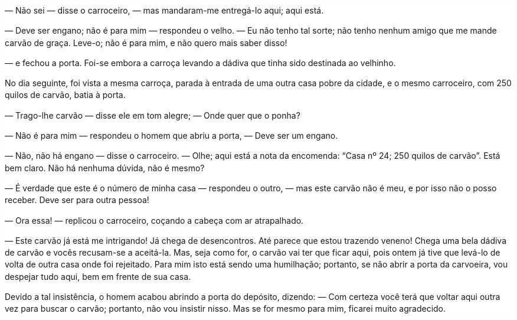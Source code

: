

— Não sei — disse o carroceiro, — mas mandaram-me entregá-lo aqui; aqui
está.



— Deve ser engano; não é para mim — respondeu o velho. — Eu não tenho
tal sorte; não tenho nenhum amigo que me mande carvão de graça. Leve-o;
não é para mim, e não quero mais saber disso!



— e fechou a porta. Foi-se embora a carroça levando a dádiva que tinha
sido destinada ao velhinho.



No dia seguinte, foi vista a mesma carroça, parada à entrada de uma
outra casa pobre da cidade, e o mesmo carroceiro, com 250 quilos de
carvão, batia à porta.



— Trago-lhe carvão — disse ele em tom alegre; — Onde quer que o ponha?



— Não é para mim — respondeu o homem que abriu a porta, — Deve ser um
engano.



— Não, não há engano — disse o carroceiro. — Olhe; aqui está a nota da
encomenda: “Casa nº 24; 250 quilos de carvão”. Está bem claro. Não há
nenhuma dúvida, não é mesmo?



— É verdade que este é o número de minha casa — respondeu o outro, — mas
este carvão não é meu, e por isso não o posso receber. Deve ser para
outra pessoa!



— Ora essa! — replicou o carroceiro, coçando a cabeça com ar
atrapalhado.



— Este carvão já está me intrigando! Já chega de desencontros. Até
parece que estou trazendo veneno! Chega uma bela dádiva de carvão e
vocês recusam-se a aceitá-la. Mas, seja como for, o carvão vai ter que
ficar aqui, pois ontem já tive que levá-lo de volta de outra casa onde
foi rejeitado. Para mim isto está sendo uma humilhação; portanto, se não
abrir a porta da carvoeira, vou despejar tudo aqui, bem em frente de sua
casa.



Devido a tal insistência, o homem acabou abrindo a porta do depósito,
dizendo: — Com certeza você terá que voltar aqui outra vez para buscar o
carvão; portanto, não vou insistir nisso. Mas se for mesmo para mim,
ficarei muito agradecido.

